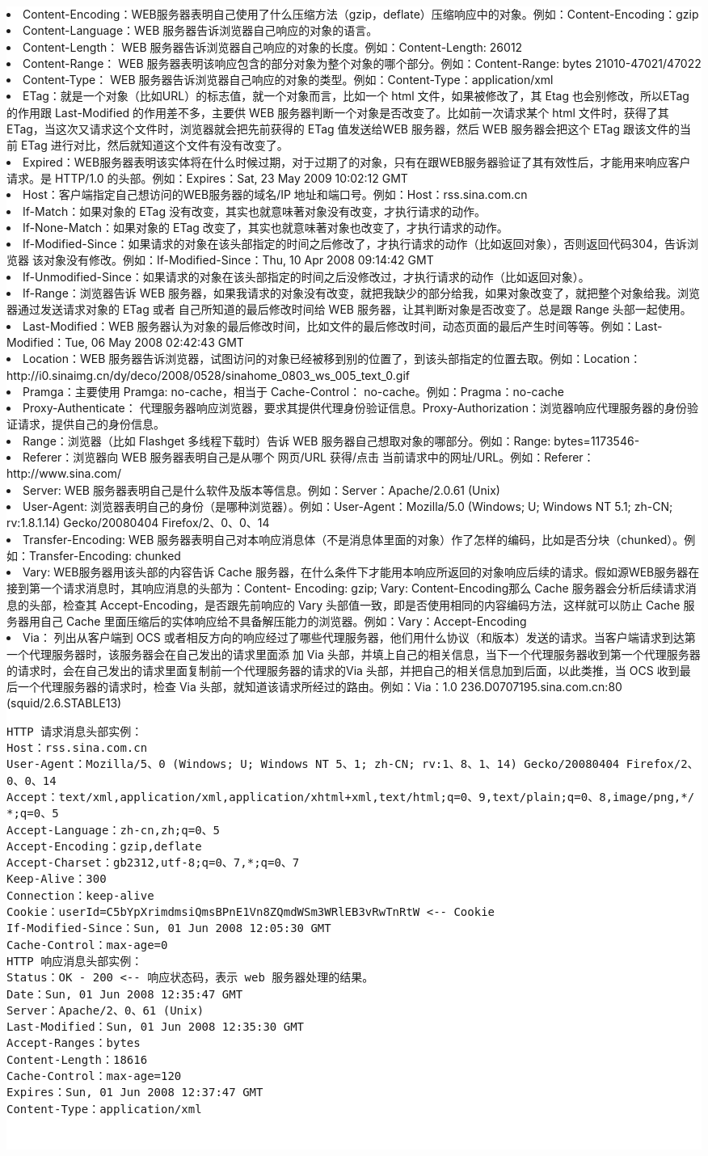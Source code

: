 <li>Content-Encoding：WEB服务器表明自己使用了什么压缩方法（gzip，deflate）压缩响应中的对象。例如：Content-Encoding：gzip</li>
<li>Content-Language：WEB 服务器告诉浏览器自己响应的对象的语言。</li>
<li>Content-Length： WEB 服务器告诉浏览器自己响应的对象的长度。例如：Content-Length: 26012</li>
<li>Content-Range： WEB 服务器表明该响应包含的部分对象为整个对象的哪个部分。例如：Content-Range: bytes 21010-47021/47022</li>
<li>Content-Type： WEB 服务器告诉浏览器自己响应的对象的类型。例如：Content-Type：application/xml</li>
<li>ETag：就是一个对象（比如URL）的标志值，就一个对象而言，比如一个 html 文件，如果被修改了，其 Etag 也会别修改，所以ETag 的作用跟 Last-Modified 的作用差不多，主要供 WEB 服务器判断一个对象是否改变了。比如前一次请求某个 html 文件时，获得了其 ETag，当这次又请求这个文件时，浏览器就会把先前获得的 ETag 值发送给WEB 服务器，然后 WEB 服务器会把这个 ETag 跟该文件的当前 ETag 进行对比，然后就知道这个文件有没有改变了。</li>
<li> Expired：WEB服务器表明该实体将在什么时候过期，对于过期了的对象，只有在跟WEB服务器验证了其有效性后，才能用来响应客户请求。是 HTTP/1.0 的头部。例如：Expires：Sat, 23 May 2009 10:02:12 GMT</li>
<li> Host：客户端指定自己想访问的WEB服务器的域名/IP 地址和端口号。例如：Host：rss.sina.com.cn</li>
<li>If-Match：如果对象的 ETag 没有改变，其实也就意味著对象没有改变，才执行请求的动作。</li>
<li>If-None-Match：如果对象的 ETag 改变了，其实也就意味著对象也改变了，才执行请求的动作。</li>
<li>If-Modified-Since：如果请求的对象在该头部指定的时间之后修改了，才执行请求的动作（比如返回对象），否则返回代码304，告诉浏览器 该对象没有修改。例如：If-Modified-Since：Thu, 10 Apr 2008 09:14:42 GMT</li>
<li>If-Unmodified-Since：如果请求的对象在该头部指定的时间之后没修改过，才执行请求的动作（比如返回对象）。</li>
<li>If-Range：浏览器告诉 WEB 服务器，如果我请求的对象没有改变，就把我缺少的部分给我，如果对象改变了，就把整个对象给我。浏览器通过发送请求对象的 ETag 或者 自己所知道的最后修改时间给 WEB 服务器，让其判断对象是否改变了。总是跟 Range 头部一起使用。</li>
<li>Last-Modified：WEB 服务器认为对象的最后修改时间，比如文件的最后修改时间，动态页面的最后产生时间等等。例如：Last-Modified：Tue, 06 May 2008 02:42:43 GMT</li>
<li>Location：WEB 服务器告诉浏览器，试图访问的对象已经被移到别的位置了，到该头部指定的位置去取。例如：Location：http://i0.sinaimg.cn/dy/deco/2008/0528/sinahome_0803_ws_005_text_0.gif</li>
<li>Pramga：主要使用 Pramga: no-cache，相当于 Cache-Control： no-cache。例如：Pragma：no-cache</li>
<li>Proxy-Authenticate： 代理服务器响应浏览器，要求其提供代理身份验证信息。Proxy-Authorization：浏览器响应代理服务器的身份验证请求，提供自己的身份信息。</li>
<li>Range：浏览器（比如 Flashget 多线程下载时）告诉 WEB 服务器自己想取对象的哪部分。例如：Range: bytes=1173546-</li>
<li>Referer：浏览器向 WEB 服务器表明自己是从哪个 网页/URL 获得/点击 当前请求中的网址/URL。例如：Referer：http://www.sina.com/</li>
<li>Server: WEB 服务器表明自己是什么软件及版本等信息。例如：Server：Apache/2.0.61 (Unix)</li>
<li>User-Agent: 浏览器表明自己的身份（是哪种浏览器）。例如：User-Agent：Mozilla/5.0 (Windows; U; Windows NT 5.1; zh-CN; rv:1.8.1.14) Gecko/20080404 Firefox/2、0、0、14</li>
<li>Transfer-Encoding: WEB 服务器表明自己对本响应消息体（不是消息体里面的对象）作了怎样的编码，比如是否分块（chunked）。例如：Transfer-Encoding: chunked</li>
<li>Vary: WEB服务器用该头部的内容告诉 Cache 服务器，在什么条件下才能用本响应所返回的对象响应后续的请求。假如源WEB服务器在接到第一个请求消息时，其响应消息的头部为：Content- Encoding: gzip; Vary: Content-Encoding那么 Cache 服务器会分析后续请求消息的头部，检查其 Accept-Encoding，是否跟先前响应的 Vary 头部值一致，即是否使用相同的内容编码方法，这样就可以防止 Cache 服务器用自己 Cache 里面压缩后的实体响应给不具备解压能力的浏览器。例如：Vary：Accept-Encoding</li>
<li>Via： 列出从客户端到 OCS 或者相反方向的响应经过了哪些代理服务器，他们用什么协议（和版本）发送的请求。当客户端请求到达第一个代理服务器时，该服务器会在自己发出的请求里面添 加 Via 头部，并填上自己的相关信息，当下一个代理服务器收到第一个代理服务器的请求时，会在自己发出的请求里面复制前一个代理服务器的请求的Via 头部，并把自己的相关信息加到后面，以此类推，当 OCS 收到最后一个代理服务器的请求时，检查 Via 头部，就知道该请求所经过的路由。例如：Via：1.0 236.D0707195.sina.com.cn:80 (squid/2.6.STABLE13)</li>
</ol>
<pre id="bash">
HTTP 请求消息头部实例： 
Host：rss.sina.com.cn 
User-Agent：Mozilla/5、0 (Windows; U; Windows NT 5、1; zh-CN; rv:1、8、1、14) Gecko/20080404 Firefox/2、0、0、14 
Accept：text/xml,application/xml,application/xhtml+xml,text/html;q=0、9,text/plain;q=0、8,image/png,*/*;q=0、5 
Accept-Language：zh-cn,zh;q=0、5 
Accept-Encoding：gzip,deflate 
Accept-Charset：gb2312,utf-8;q=0、7,*;q=0、7 
Keep-Alive：300 
Connection：keep-alive 
Cookie：userId=C5bYpXrimdmsiQmsBPnE1Vn8ZQmdWSm3WRlEB3vRwTnRtW &lt;-- Cookie 
If-Modified-Since：Sun, 01 Jun 2008 12:05:30 GMT 
Cache-Control：max-age=0 
HTTP 响应消息头部实例： 
Status：OK - 200 &lt;-- 响应状态码，表示 web 服务器处理的结果。 
Date：Sun, 01 Jun 2008 12:35:47 GMT 
Server：Apache/2、0、61 (Unix) 
Last-Modified：Sun, 01 Jun 2008 12:35:30 GMT 
Accept-Ranges：bytes 
Content-Length：18616 
Cache-Control：max-age=120 
Expires：Sun, 01 Jun 2008 12:37:47 GMT 
Content-Type：application/xml 